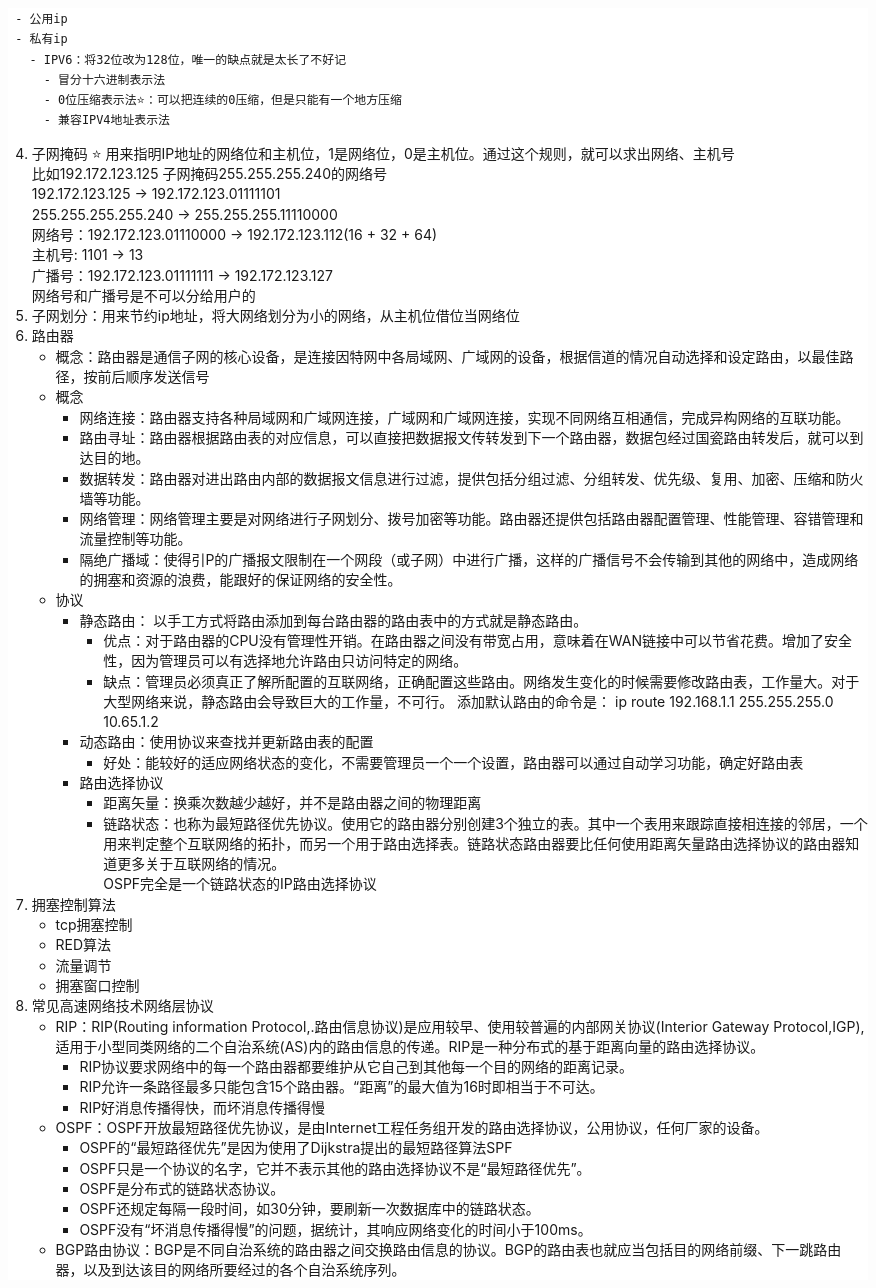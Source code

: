      - 公用ip
     - 私有ip
       - IPV6：将32位改为128位，唯一的缺点就是太长了不好记
         - 冒分十六进制表示法
         - 0位压缩表示法⭐：可以把连续的0压缩，但是只能有一个地方压缩
         - 兼容IPV4地址表示法
4. 子网掩码 ⭐
   用来指明IP地址的网络位和主机位，1是网络位，0是主机位。通过这个规则，就可以求出网络、主机号<br/>
   比如192.172.123.125 子网掩码255.255.255.240的网络号<br/>
   192.172.123.125 -> 192.172.123.01111101<br/>
   255.255.255.255.240 -> 255.255.255.11110000<br/>
   网络号：192.172.123.01110000 -> 192.172.123.112(16 + 32 + 64)<br/>
   主机号: 1101 -> 13<br/>
   广播号：192.172.123.01111111 -> 192.172.123.127<br/>
   网络号和广播号是不可以分给用户的
5. 子网划分：用来节约ip地址，将大网络划分为小的网络，从主机位借位当网络位
6. 路由器
   - 概念：路由器是通信子网的核心设备，是连接因特网中各局域网、广域网的设备，根据信道的情况自动选择和设定路由，以最佳路径，按前后顺序发送信号
   - 概念
     - 网络连接：路由器支持各种局域网和广域网连接，广域网和广域网连接，实现不同网络互相通信，完成异构网络的互联功能。
     - 路由寻址：路由器根据路由表的对应信息，可以直接把数据报文传转发到下一个路由器，数据包经过国瓷路由转发后，就可以到达目的地。
     - 数据转发：路由器对进出路由内部的数据报文信息进行过滤，提供包括分组过滤、分组转发、优先级、复用、加密、压缩和防火墙等功能。
     - 网络管理：网络管理主要是对网络进行子网划分、拨号加密等功能。路由器还提供包括路由器配置管理、性能管理、容错管理和流量控制等功能。
     - 隔绝广播域：使得引P的广播报文限制在一个网段（或子网）中进行广播，这样的广播信号不会传输到其他的网络中，造成网络的拥塞和资源的浪费，能跟好的保证网络的安全性。
   - 协议
     - 静态路由： 以手工方式将路由添加到每台路由器的路由表中的方式就是静态路由。
       - 优点：对于路由器的CPU没有管理性开销。在路由器之间没有带宽占用，意味着在WAN链接中可以节省花费。增加了安全性，因为管理员可以有选择地允许路由只访问特定的网络。
       - 缺点：管理员必须真正了解所配置的互联网络，正确配置这些路由。网络发生变化的时候需要修改路由表，工作量大。对于大型网络来说，静态路由会导致巨大的工作量，不可行。
         添加默认路由的命令是：
         ip route 192.168.1.1 255.255.255.0 10.65.1.2
     - 动态路由：使用协议来查找并更新路由表的配置
       - 好处：能较好的适应网络状态的变化，不需要管理员一个一个设置，路由器可以通过自动学习功能，确定好路由表
     - 路由选择协议
       - 距离矢量：换乘次数越少越好，并不是路由器之间的物理距离
       - 链路状态：也称为最短路径优先协议。使用它的路由器分别创建3个独立的表。其中一个表用来跟踪直接相连接的邻居，一个用来判定整个互联网络的拓扑，而另一个用于路由选择表。链路状态路由器要比任何使用距离矢量路由选择协议的路由器知道更多关于互联网络的情况。<br/>
         OSPF完全是一个链路状态的IP路由选择协议
7. 拥塞控制算法
   - tcp拥塞控制
   - RED算法
   - 流量调节
   - 拥塞窗口控制
8. 常见高速网络技术网络层协议
   - RIP：RIP(Routing information Protocol,.路由信息协议)是应用较早、使用较普遍的内部网关协议(Interior Gateway Protocol,IGP),适用于小型同类网络的二个自治系统(AS)内的路由信息的传递。RIP是一种分布式的基于距离向量的路由选择协议。
     - RIP协议要求网络中的每一个路由器都要维护从它自己到其他每一个目的网络的距离记录。
     - RIP允许一条路径最多只能包含15个路由器。“距离”的最大值为16时即相当于不可达。
     - RIP好消息传播得快，而坏消息传播得慢
   - OSPF：OSPF开放最短路径优先协议，是由Internet工程任务组开发的路由选择协议，公用协议，任何厂家的设备。
     - OSPF的“最短路径优先”是因为使用了Dijkstra提出的最短路径算法SPF
     - OSPF只是一个协议的名字，它并不表示其他的路由选择协议不是“最短路径优先”。
     - OSPF是分布式的链路状态协议。
     - OSPF还规定每隔一段时间，如30分钟，要刷新一次数据库中的链路状态。
     - OSPF没有“坏消息传播得慢”的问题，据统计，其响应网络变化的时间小于100ms。
   - BGP路由协议：BGP是不同自治系统的路由器之间交换路由信息的协议。BGP的路由表也就应当包括目的网络前缀、下一跳路由器，以及到达该目的网络所要经过的各个自治系统序列。
